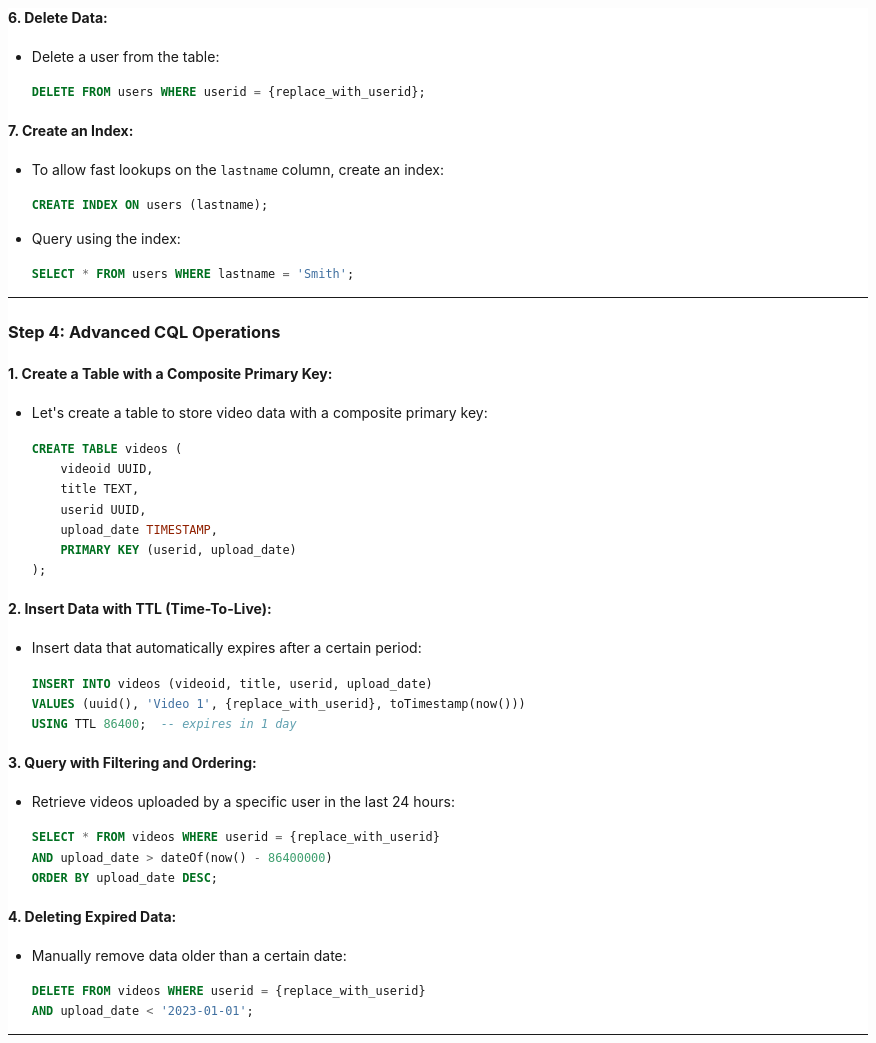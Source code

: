 #### **6. Delete Data:**
   - Delete a user from the table:
     ```sql
     DELETE FROM users WHERE userid = {replace_with_userid};
     ```

#### **7. Create an Index:**
   - To allow fast lookups on the `lastname` column, create an index:
     ```sql
     CREATE INDEX ON users (lastname);
     ```

   - Query using the index:
     ```sql
     SELECT * FROM users WHERE lastname = 'Smith';
     ```

---

### **Step 4: Advanced CQL Operations**

#### **1. Create a Table with a Composite Primary Key:**
   - Let's create a table to store video data with a composite primary key:
     ```sql
     CREATE TABLE videos (
         videoid UUID,
         title TEXT,
         userid UUID,
         upload_date TIMESTAMP,
         PRIMARY KEY (userid, upload_date)
     );
     ```

#### **2. Insert Data with TTL (Time-To-Live):**
   - Insert data that automatically expires after a certain period:
     ```sql
     INSERT INTO videos (videoid, title, userid, upload_date)
     VALUES (uuid(), 'Video 1', {replace_with_userid}, toTimestamp(now()))
     USING TTL 86400;  -- expires in 1 day
     ```

#### **3. Query with Filtering and Ordering:**
   - Retrieve videos uploaded by a specific user in the last 24 hours:
     ```sql
     SELECT * FROM videos WHERE userid = {replace_with_userid} 
     AND upload_date > dateOf(now() - 86400000)
     ORDER BY upload_date DESC;
     ```

#### **4. Deleting Expired Data:**
   - Manually remove data older than a certain date:
     ```sql
     DELETE FROM videos WHERE userid = {replace_with_userid} 
     AND upload_date < '2023-01-01';
     ```

---
